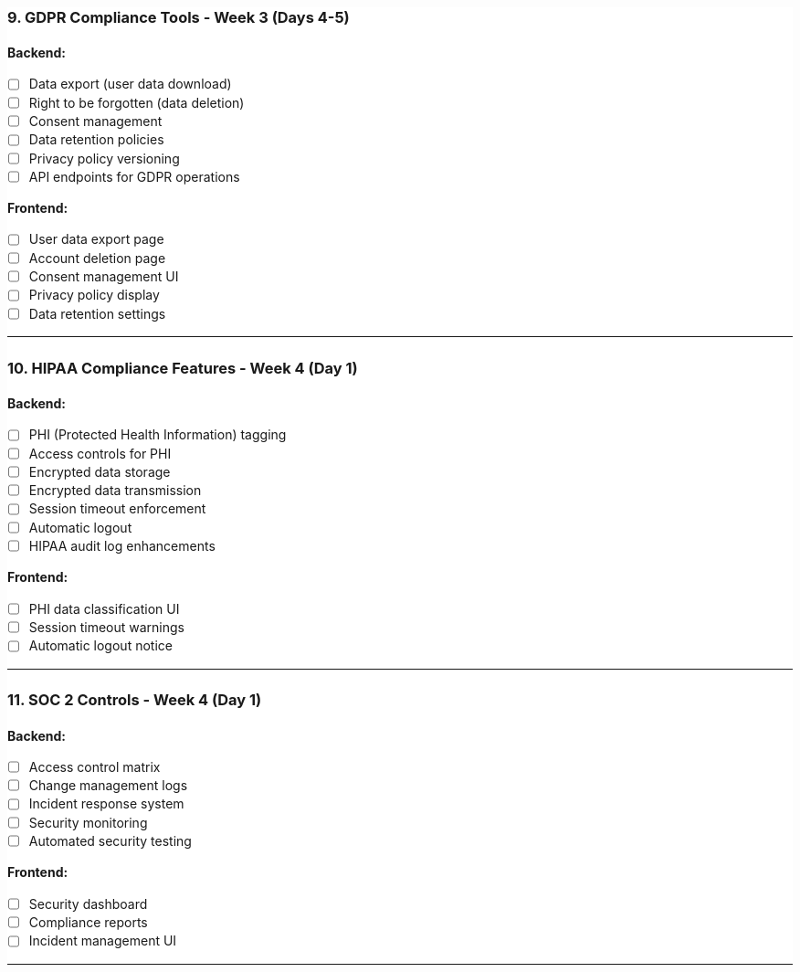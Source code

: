 
### 9. **GDPR Compliance Tools** - Week 3 (Days 4-5)

**Backend:**
- [ ] Data export (user data download)
- [ ] Right to be forgotten (data deletion)
- [ ] Consent management
- [ ] Data retention policies
- [ ] Privacy policy versioning
- [ ] API endpoints for GDPR operations

**Frontend:**
- [ ] User data export page
- [ ] Account deletion page
- [ ] Consent management UI
- [ ] Privacy policy display
- [ ] Data retention settings

---

### 10. **HIPAA Compliance Features** - Week 4 (Day 1)

**Backend:**
- [ ] PHI (Protected Health Information) tagging
- [ ] Access controls for PHI
- [ ] Encrypted data storage
- [ ] Encrypted data transmission
- [ ] Session timeout enforcement
- [ ] Automatic logout
- [ ] HIPAA audit log enhancements

**Frontend:**
- [ ] PHI data classification UI
- [ ] Session timeout warnings
- [ ] Automatic logout notice

---

### 11. **SOC 2 Controls** - Week 4 (Day 1)

**Backend:**
- [ ] Access control matrix
- [ ] Change management logs
- [ ] Incident response system
- [ ] Security monitoring
- [ ] Automated security testing

**Frontend:**
- [ ] Security dashboard
- [ ] Compliance reports
- [ ] Incident management UI

---
